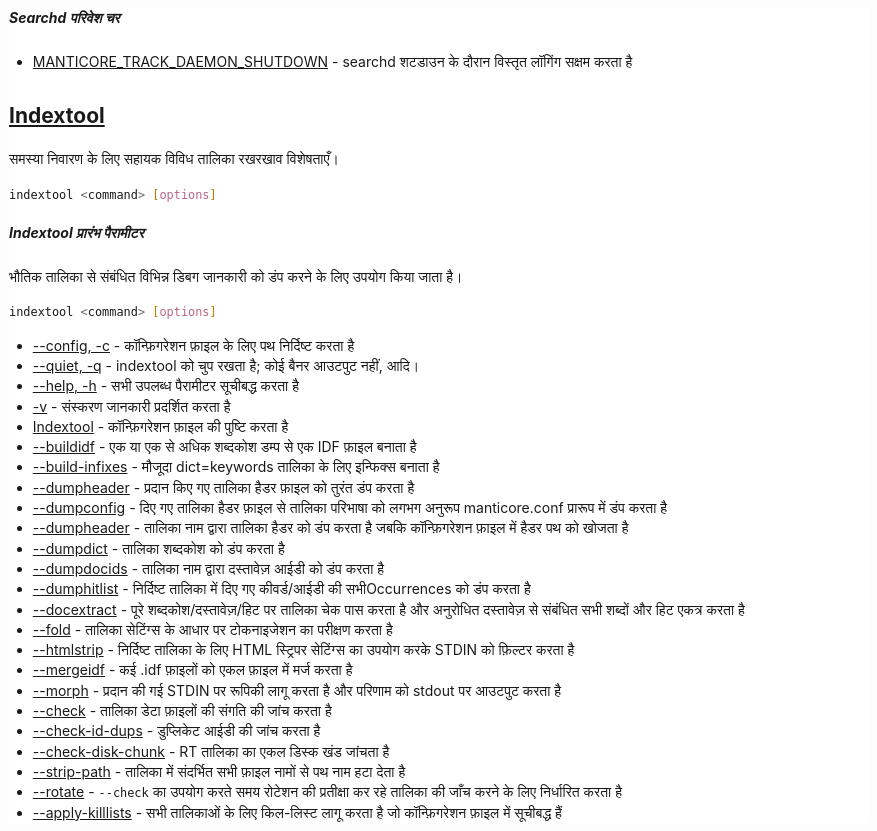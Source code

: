 ##### Searchd परिवेश चर
* [MANTICORE_TRACK_DAEMON_SHUTDOWN](Starting_the_server/Manually.md#Environment-variables) - searchd शटडाउन के दौरान विस्तृत लॉगिंग सक्षम करता है

## [Indextool](Miscellaneous_tools.md#indextool)
समस्या निवारण के लिए सहायक विविध तालिका रखरखाव विशेषताएँ।
```bash
indextool <command> [options]
```
##### Indextool प्रारंभ पैरामीटर
भौतिक तालिका से संबंधित विभिन्न डिबग जानकारी को डंप करने के लिए उपयोग किया जाता है।
```bash
indextool <command> [options]
```
* [--config, -c](Miscellaneous_tools.md#indextool) - कॉन्फ़िगरेशन फ़ाइल के लिए पथ निर्दिष्ट करता है
* [--quiet, -q](Miscellaneous_tools.md#indextool) - indextool को चुप रखता है; कोई बैनर आउटपुट नहीं, आदि।
* [--help, -h](Miscellaneous_tools.md#indextool) - सभी उपलब्ध पैरामीटर सूचीबद्ध करता है
* [-v](Miscellaneous_tools.md#indextool) - संस्करण जानकारी प्रदर्शित करता है
* [Indextool](Miscellaneous_tools.md#indextool) - कॉन्फ़िगरेशन फ़ाइल की पुष्टि करता है
* [--buildidf](Miscellaneous_tools.md#indextool) - एक या एक से अधिक शब्दकोश डम्प से एक IDF फ़ाइल बनाता है
* [--build-infixes](Miscellaneous_tools.md#indextool) - मौजूदा dict=keywords तालिका के लिए इन्फिक्स बनाता है
* [--dumpheader](Miscellaneous_tools.md#indextool) - प्रदान किए गए तालिका हैडर फ़ाइल को तुरंत डंप करता है
* [--dumpconfig](Miscellaneous_tools.md#indextool) - दिए गए तालिका हैडर फ़ाइल से तालिका परिभाषा को लगभग अनुरूप manticore.conf प्रारूप में डंप करता है
* [--dumpheader](Miscellaneous_tools.md#indextool) - तालिका नाम द्वारा तालिका हैडर को डंप करता है जबकि कॉन्फ़िगरेशन फ़ाइल में हैडर पथ को खोजता है
* [--dumpdict](Miscellaneous_tools.md#indextool) - तालिका शब्दकोश को डंप करता है
* [--dumpdocids](Miscellaneous_tools.md#indextool) - तालिका नाम द्वारा दस्तावेज़ आईडी को डंप करता है
* [--dumphitlist](Miscellaneous_tools.md#indextool) - निर्दिष्ट तालिका में दिए गए कीवर्ड/आईडी की सभीOccurrences को डंप करता है
* [--docextract](Miscellaneous_tools.md#indextool) - पूरे शब्दकोश/दस्तावेज़/हिट पर तालिका चेक पास करता है और अनुरोधित दस्तावेज़ से संबंधित सभी शब्दों और हिट एकत्र करता है
* [--fold](Miscellaneous_tools.md#indextool) - तालिका सेटिंग्स के आधार पर टोकनाइजेशन का परीक्षण करता है
* [--htmlstrip](Miscellaneous_tools.md#indextool) - निर्दिष्ट तालिका के लिए HTML स्ट्रिपर सेटिंग्स का उपयोग करके STDIN को फ़िल्टर करता है
* [--mergeidf](Miscellaneous_tools.md#indextool) - कई .idf फ़ाइलों को एकल फ़ाइल में मर्ज करता है
* [--morph](Miscellaneous_tools.md#indextool) - प्रदान की गई STDIN पर रूपिकी लागू करता है और परिणाम को stdout पर आउटपुट करता है
* [--check](Miscellaneous_tools.md#indextool) - तालिका डेटा फ़ाइलों की संगति की जांच करता है
* [--check-id-dups](Miscellaneous_tools.md#indextool) - डुप्लिकेट आईडी की जांच करता है
* [--check-disk-chunk](Miscellaneous_tools.md#indextool) - RT तालिका का एकल डिस्क खंड जांचता है
* [--strip-path](Miscellaneous_tools.md#indextool) - तालिका में संदर्भित सभी फ़ाइल नामों से पथ नाम हटा देता है
* [--rotate](Miscellaneous_tools.md#indextool) - `--check` का उपयोग करते समय रोटेशन की प्रतीक्षा कर रहे तालिका की जाँच करने के लिए निर्धारित करता है
* [--apply-killlists](Miscellaneous_tools.md#indextool) - सभी तालिकाओं के लिए किल-लिस्ट लागू करता है जो कॉन्फ़िगरेशन फ़ाइल में सूचीबद्ध हैं
